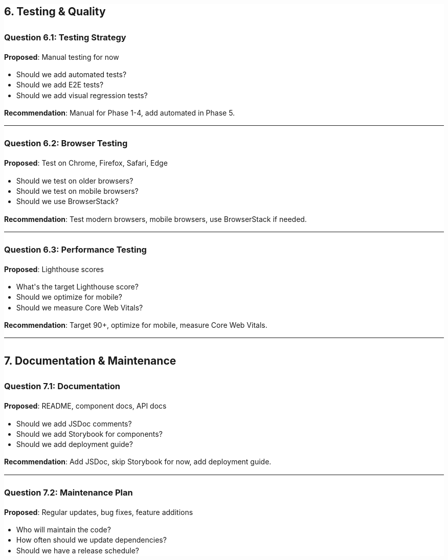
## 6. Testing & Quality

### Question 6.1: Testing Strategy
**Proposed**: Manual testing for now

- Should we add automated tests?
- Should we add E2E tests?
- Should we add visual regression tests?

**Recommendation**: Manual for Phase 1-4, add automated in Phase 5.

---

### Question 6.2: Browser Testing
**Proposed**: Test on Chrome, Firefox, Safari, Edge

- Should we test on older browsers?
- Should we test on mobile browsers?
- Should we use BrowserStack?

**Recommendation**: Test modern browsers, mobile browsers, use BrowserStack if needed.

---

### Question 6.3: Performance Testing
**Proposed**: Lighthouse scores

- What's the target Lighthouse score?
- Should we optimize for mobile?
- Should we measure Core Web Vitals?

**Recommendation**: Target 90+, optimize for mobile, measure Core Web Vitals.

---

## 7. Documentation & Maintenance

### Question 7.1: Documentation
**Proposed**: README, component docs, API docs

- Should we add JSDoc comments?
- Should we add Storybook for components?
- Should we add deployment guide?

**Recommendation**: Add JSDoc, skip Storybook for now, add deployment guide.

---

### Question 7.2: Maintenance Plan
**Proposed**: Regular updates, bug fixes, feature additions

- Who will maintain the code?
- How often should we update dependencies?
- Should we have a release schedule?
